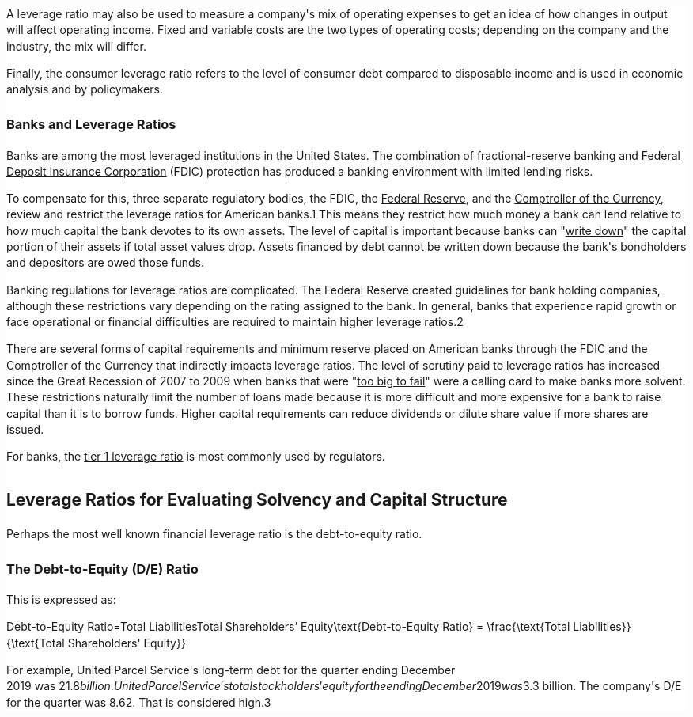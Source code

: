 A leverage ratio may also be used to measure a company's mix of operating expenses to get an idea of how changes in output will affect operating income. Fixed and variable costs are the two types of operating costs; depending on the company and the industry, the mix will differ. 

Finally, the consumer leverage ratio refers to the level of consumer debt compared to disposable income and is used in economic analysis and by policymakers.

### Banks and Leverage Ratios

Banks are among the most leveraged institutions in the United States. The combination of fractional-reserve banking and [Federal Deposit Insurance Corporation](https://www.investopedia.com/terms/f/fdic.asp) (FDIC) protection has produced a banking environment with limited lending risks.

To compensate for this, three separate regulatory bodies, the FDIC, the [Federal Reserve](https://www.investopedia.com/terms/f/federalreservebank.asp), and the [Comptroller of the Currency](https://www.investopedia.com/terms/o/office-comptroller-currency-occ.asp), review and restrict the leverage ratios for American banks.1 This means they restrict how much money a bank can lend relative to how much capital the bank devotes to its own assets. The level of capital is important because banks can "[write down](https://www.investopedia.com/terms/w/writedown.asp)" the capital portion of their assets if total asset values drop. Assets financed by debt cannot be written down because the bank's bondholders and depositors are owed those funds.

Banking regulations for leverage ratios are complicated. The Federal Reserve created guidelines for bank holding companies, although these restrictions vary depending on the rating assigned to the bank. In general, banks that experience rapid growth or face operational or financial difficulties are required to maintain higher leverage ratios.2

There are several forms of capital requirements and minimum reserve placed on American banks through the FDIC and the Comptroller of the Currency that indirectly impacts leverage ratios. The level of scrutiny paid to leverage ratios has increased since the Great Recession of 2007 to 2009 when banks that were "[too big to fail](https://www.investopedia.com/terms/t/too-big-to-fail.asp)" were a calling card to make banks more solvent. These restrictions naturally limit the number of loans made because it is more difficult and more expensive for a bank to raise capital than it is to borrow funds. Higher capital requirements can reduce dividends or dilute share value if more shares are issued.

For banks, the [tier 1 leverage ratio](https://www.investopedia.com/terms/t/tier-1-leverage-ratio.asp) is most commonly used by regulators.

## Leverage Ratios for Evaluating Solvency and Capital Structure

Perhaps the most well known financial leverage ratio is the debt-to-equity ratio.

### The Debt-to-Equity (D/E) Ratio

This is expressed as:

Debt-to-Equity Ratio\=Total LiabilitiesTotal Shareholders’ Equity\\text{Debt-to-Equity Ratio} = \\frac{\\text{Total Liabilities}}{\\text{Total Shareholders' Equity}}

For example, United Parcel Service's long-term debt for the quarter ending December 2019 was $21.8 billion. United Parcel Service's total stockholders' equity for the ending December 2019 was $3.3 billion. The company's D/E for the quarter was [8.62](https://www.gurufocus.com/term/deb2equity/NYSE:UPS/Debt-to-Equity/United-Parcel-Service). That is considered high.3
